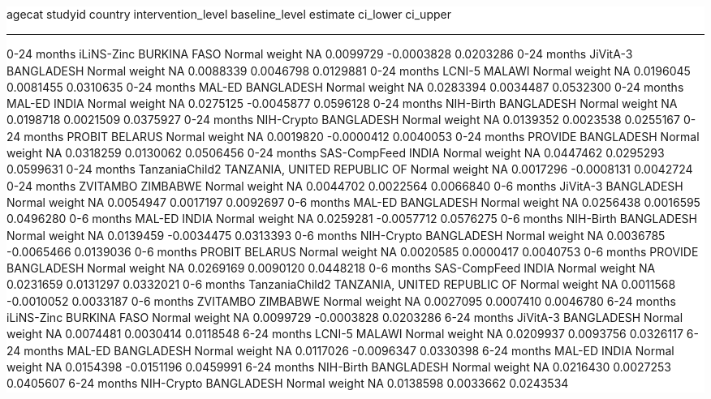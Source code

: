 
agecat        studyid          country                        intervention_level   baseline_level     estimate     ci_lower    ci_upper
------------  ---------------  -----------------------------  -------------------  ---------------  ----------  -----------  ----------
0-24 months   iLiNS-Zinc       BURKINA FASO                   Normal weight        NA                0.0099729   -0.0003828   0.0203286
0-24 months   JiVitA-3         BANGLADESH                     Normal weight        NA                0.0088339    0.0046798   0.0129881
0-24 months   LCNI-5           MALAWI                         Normal weight        NA                0.0196045    0.0081455   0.0310635
0-24 months   MAL-ED           BANGLADESH                     Normal weight        NA                0.0283394    0.0034487   0.0532300
0-24 months   MAL-ED           INDIA                          Normal weight        NA                0.0275125   -0.0045877   0.0596128
0-24 months   NIH-Birth        BANGLADESH                     Normal weight        NA                0.0198718    0.0021509   0.0375927
0-24 months   NIH-Crypto       BANGLADESH                     Normal weight        NA                0.0139352    0.0023538   0.0255167
0-24 months   PROBIT           BELARUS                        Normal weight        NA                0.0019820   -0.0000412   0.0040053
0-24 months   PROVIDE          BANGLADESH                     Normal weight        NA                0.0318259    0.0130062   0.0506456
0-24 months   SAS-CompFeed     INDIA                          Normal weight        NA                0.0447462    0.0295293   0.0599631
0-24 months   TanzaniaChild2   TANZANIA, UNITED REPUBLIC OF   Normal weight        NA                0.0017296   -0.0008131   0.0042724
0-24 months   ZVITAMBO         ZIMBABWE                       Normal weight        NA                0.0044702    0.0022564   0.0066840
0-6 months    JiVitA-3         BANGLADESH                     Normal weight        NA                0.0054947    0.0017197   0.0092697
0-6 months    MAL-ED           BANGLADESH                     Normal weight        NA                0.0256438    0.0016595   0.0496280
0-6 months    MAL-ED           INDIA                          Normal weight        NA                0.0259281   -0.0057712   0.0576275
0-6 months    NIH-Birth        BANGLADESH                     Normal weight        NA                0.0139459   -0.0034475   0.0313393
0-6 months    NIH-Crypto       BANGLADESH                     Normal weight        NA                0.0036785   -0.0065466   0.0139036
0-6 months    PROBIT           BELARUS                        Normal weight        NA                0.0020585    0.0000417   0.0040753
0-6 months    PROVIDE          BANGLADESH                     Normal weight        NA                0.0269169    0.0090120   0.0448218
0-6 months    SAS-CompFeed     INDIA                          Normal weight        NA                0.0231659    0.0131297   0.0332021
0-6 months    TanzaniaChild2   TANZANIA, UNITED REPUBLIC OF   Normal weight        NA                0.0011568   -0.0010052   0.0033187
0-6 months    ZVITAMBO         ZIMBABWE                       Normal weight        NA                0.0027095    0.0007410   0.0046780
6-24 months   iLiNS-Zinc       BURKINA FASO                   Normal weight        NA                0.0099729   -0.0003828   0.0203286
6-24 months   JiVitA-3         BANGLADESH                     Normal weight        NA                0.0074481    0.0030414   0.0118548
6-24 months   LCNI-5           MALAWI                         Normal weight        NA                0.0209937    0.0093756   0.0326117
6-24 months   MAL-ED           BANGLADESH                     Normal weight        NA                0.0117026   -0.0096347   0.0330398
6-24 months   MAL-ED           INDIA                          Normal weight        NA                0.0154398   -0.0151196   0.0459991
6-24 months   NIH-Birth        BANGLADESH                     Normal weight        NA                0.0216430    0.0027253   0.0405607
6-24 months   NIH-Crypto       BANGLADESH                     Normal weight        NA                0.0138598    0.0033662   0.0243534